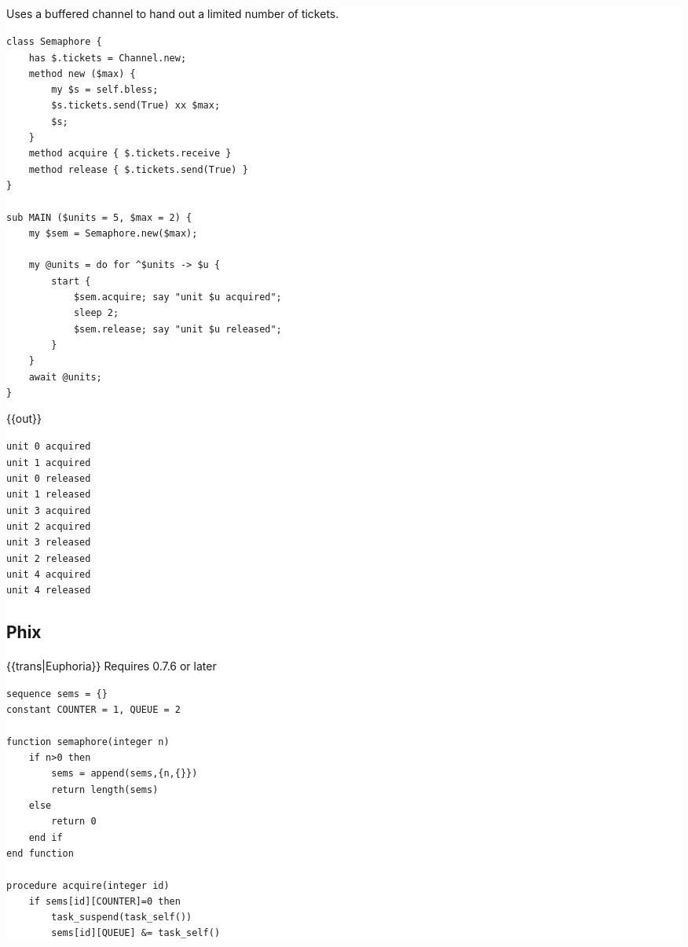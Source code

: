 Uses a buffered channel to hand out a limited number of tickets.

```perl6
class Semaphore {
    has $.tickets = Channel.new;
    method new ($max) {
        my $s = self.bless;
        $s.tickets.send(True) xx $max;
        $s;
    }
    method acquire { $.tickets.receive }
    method release { $.tickets.send(True) }
}

sub MAIN ($units = 5, $max = 2) {
    my $sem = Semaphore.new($max);

    my @units = do for ^$units -> $u {
        start {
            $sem.acquire; say "unit $u acquired";
            sleep 2;
            $sem.release; say "unit $u released";
        }
    }
    await @units;
}
```

{{out}}

```txt
unit 0 acquired
unit 1 acquired
unit 0 released
unit 1 released
unit 3 acquired
unit 2 acquired
unit 3 released
unit 2 released
unit 4 acquired
unit 4 released
```



## Phix

{{trans|Euphoria}}
Requires 0.7.6 or later

```Phix
sequence sems = {}
constant COUNTER = 1, QUEUE = 2

function semaphore(integer n)
    if n>0 then
        sems = append(sems,{n,{}})
        return length(sems)
    else
        return 0
    end if
end function

procedure acquire(integer id)
    if sems[id][COUNTER]=0 then
        task_suspend(task_self())
        sems[id][QUEUE] &= task_self()
```